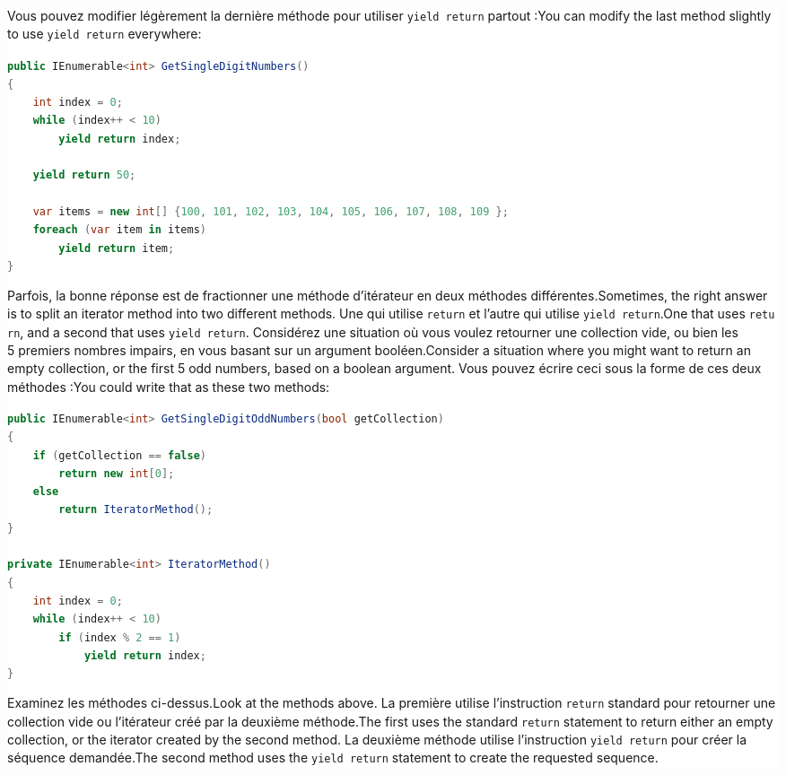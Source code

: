 <span data-ttu-id="b93d8-147">Vous pouvez modifier légèrement la dernière méthode pour utiliser `yield return` partout :</span><span class="sxs-lookup"><span data-stu-id="b93d8-147">You can modify the last method slightly to use `yield return` everywhere:</span></span>

```csharp
public IEnumerable<int> GetSingleDigitNumbers()
{
    int index = 0;
    while (index++ < 10)
        yield return index;
        
    yield return 50;
   
    var items = new int[] {100, 101, 102, 103, 104, 105, 106, 107, 108, 109 };
    foreach (var item in items)
        yield return item;
}
```
 
<span data-ttu-id="b93d8-148">Parfois, la bonne réponse est de fractionner une méthode d’itérateur en deux méthodes différentes.</span><span class="sxs-lookup"><span data-stu-id="b93d8-148">Sometimes, the right answer is to split an iterator method into two different methods.</span></span> <span data-ttu-id="b93d8-149">Une qui utilise `return` et l’autre qui utilise `yield return`.</span><span class="sxs-lookup"><span data-stu-id="b93d8-149">One that uses `return`, and a second that uses `yield return`.</span></span> <span data-ttu-id="b93d8-150">Considérez une situation où vous voulez retourner une collection vide, ou bien les 5 premiers nombres impairs, en vous basant sur un argument booléen.</span><span class="sxs-lookup"><span data-stu-id="b93d8-150">Consider a situation where you might want to return an empty collection, or the first 5 odd numbers, based on a boolean argument.</span></span> <span data-ttu-id="b93d8-151">Vous pouvez écrire ceci sous la forme de ces deux méthodes :</span><span class="sxs-lookup"><span data-stu-id="b93d8-151">You could write that as these two methods:</span></span>

```csharp
public IEnumerable<int> GetSingleDigitOddNumbers(bool getCollection)
{
    if (getCollection == false)
        return new int[0];
    else
        return IteratorMethod();
}

private IEnumerable<int> IteratorMethod()
{
    int index = 0;
    while (index++ < 10)
        if (index % 2 == 1)
            yield return index;
}
```
 
<span data-ttu-id="b93d8-152">Examinez les méthodes ci-dessus.</span><span class="sxs-lookup"><span data-stu-id="b93d8-152">Look at the methods above.</span></span> <span data-ttu-id="b93d8-153">La première utilise l’instruction `return` standard pour retourner une collection vide ou l’itérateur créé par la deuxième méthode.</span><span class="sxs-lookup"><span data-stu-id="b93d8-153">The first uses the standard `return` statement to return either an empty collection, or the iterator created by the second method.</span></span> <span data-ttu-id="b93d8-154">La deuxième méthode utilise l’instruction `yield return` pour créer la séquence demandée.</span><span class="sxs-lookup"><span data-stu-id="b93d8-154">The second method uses the `yield return` statement to create the requested sequence.</span></span>
